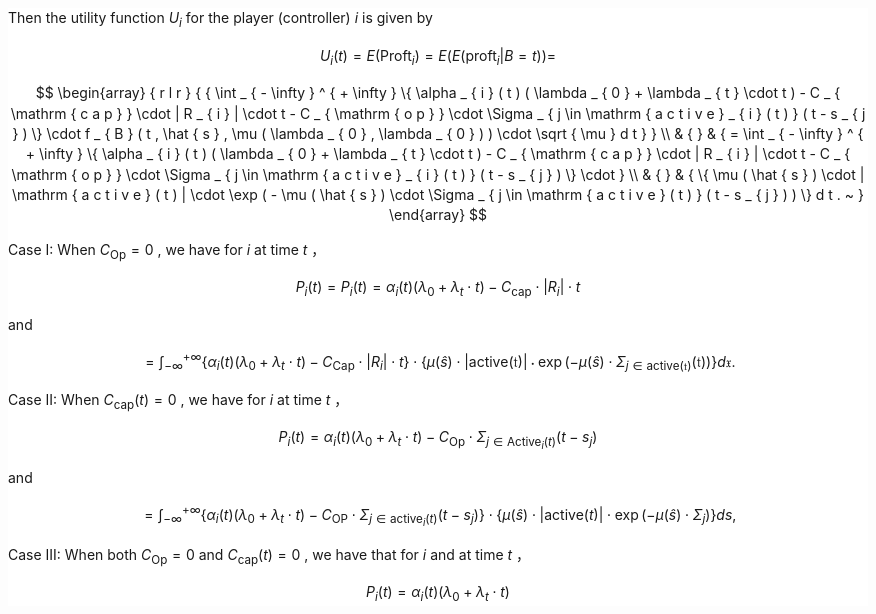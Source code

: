 Then the utility function $U _ { i }$ for the player (controller) $i$ is given by

$$
U _ { i } ( t ) = E ( { \mathrm { P r o f t } } _ { i } ) = E ( E ( { \mathrm { p r o f t } } _ { i } | B = t ) ) =
$$

$$
\begin{array} { r l r } {  { \int _ { - \infty } ^ { + \infty } \{ \alpha _ { i } ( t ) ( \lambda _ { 0 } + \lambda _ { t } \cdot t ) - C _ { \mathrm { c a p } } \cdot | R _ { i } | \cdot t - C _ { \mathrm { o p } } \cdot \Sigma _ { j \in \mathrm { a c t i v e } _ { i } ( t ) } ( t - s _ { j } ) \} \cdot f _ { B } ( t , \hat { s } , \mu ( \lambda _ { 0 } , \lambda _ { 0 } ) ) \cdot \sqrt { \mu } d t } } \\ & { } & { = \int _ { - \infty } ^ { + \infty } \{ \alpha _ { i } ( t ) ( \lambda _ { 0 } + \lambda _ { t } \cdot t ) - C _ { \mathrm { c a p } } \cdot | R _ { i } | \cdot t - C _ { \mathrm { o p } } \cdot \Sigma _ { j \in \mathrm { a c t i v e } _ { i } ( t ) } ( t - s _ { j } ) \} \cdot } \\ & { } & { \{ \mu ( \hat { s } ) \cdot | \mathrm { a c t i v e } ( t ) | \cdot \exp ( - \mu ( \hat { s } ) \cdot \Sigma _ { j \in \mathrm { a c t i v e } ( t ) } ( t - s _ { j } ) ) \} d t . ~ } \end{array}
$$

Case I: When $C _ { \mathrm { O p } } = 0$ , we have for $i$ at time $t$ ，

$$
P _ { i } ( t ) = P _ { i } ( t ) = \alpha _ { i } ( t ) ( \lambda _ { 0 } + \lambda _ { t } \cdot t ) - C _ { \mathrm { c a p } } \cdot | R _ { i } | \cdot t
$$

and

$$
= \int _ { - \infty } ^ { + \infty } \{ \alpha _ { i } ( t ) ( \lambda _ { 0 } + \lambda _ { t } \cdot t ) - C _ { \mathrm { C a p } } \cdot | R _ { i } | \cdot t \} \cdot \{ \mu ( \hat { s } ) \cdot | \mathrm { a c t i v e } ( \mathfrak { t } ) | \cdot \exp ( - \mu ( \hat { s } ) \cdot \Sigma _ { j \in \mathrm { a c t i v e } ( \mathfrak { t } ) } ( \mathfrak { t } ) ) \} d \mathfrak { x } .
$$

Case II: When $C _ { \mathrm { c a p } } ( t ) = 0$ , we have for $i$ at time $t$ ，

$$
P _ { i } ( t ) = \alpha _ { i } ( t ) ( \lambda _ { 0 } + \lambda _ { t } \cdot t ) - C _ { \mathrm { { O p } } } \cdot \Sigma _ { j \in \mathrm { A c t i v e } _ { i } ( t ) } ( t - s _ { j } )
$$

and

$$
= \int _ { - \infty } ^ { + \infty } \{ \alpha _ { i } ( t ) ( \lambda _ { 0 } + \lambda _ { t } \cdot t ) - C _ { \mathrm { O P } } \cdot \Sigma _ { j \in \mathrm { a c t i v e } _ { i } ( t ) } ( t - s _ { j } ) \} \cdot \{ \mu ( \hat { s } ) \cdot | \mathrm { a c t i v e } ( t ) | \cdot \exp ( - \mu ( \hat { s } ) \cdot \Sigma _ { j } ) \} d s ,
$$

Case III: When both $C _ { \mathrm { O p } } = 0$ and $C _ { \mathrm { c a p } } ( t ) = 0$ , we have that for $i$ and at time $t$ ，

$$
P _ { i } ( t ) = \alpha _ { i } ( t ) ( \lambda _ { 0 } + \lambda _ { t } \cdot t )
$$
